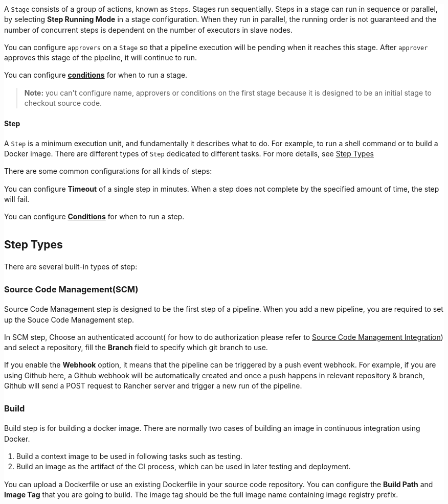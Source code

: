 A `Stage` consists of a group of actions, known as `Steps`. Stages run sequentially. Steps in a stage can run in sequence or parallel, by selecting **Step Running Mode** in a stage configuration. When they run in parallel, the running order is not guaranteed and the number of concurrent steps is dependent on the number of executors in slave nodes.

You can configure `approvers` on a `Stage` so that a pipeline execution will be pending when it reaches this stage. After `approver` approves this stage of the pipeline, it will continue to run. 

You can configure [**conditions**](#conditions) for when to run a stage.

> **Note:** you can't configure name, approvers or conditions on the first stage because it is designed to be an initial stage to checkout source code.

#### Step

A `Step` is a minimum execution unit, and fundamentally it describes what to do. For example, to run a shell command or to build a Docker image. There are different types of `Step` dedicated to different tasks. For more details, see [Step Types](#step-types)

There are some common configurations for all kinds of steps:

You can configure **Timeout** of a single step in minutes. When a step does not complete by the specified amount of time, the step will fail.

You can configure [**Conditions**](#conditions) for when to run a step.

## Step Types

There are several built-in types of step:

### Source Code Management(SCM)

Source Code Management step is designed to be the first step of a pipeline. When you add a new pipeline, you are required to set up the Souce Code Management step.


In SCM step, Choose an authenticated account( for how to do authorization please refer to [Source Code Management Integration](#source-code-management-integration)) and select a repository, fill the **Branch** field to specify which git branch to use.

If you enable the **Webhook** option, it means that the pipeline can be triggered by a push event webhook. For example, if you are using Github here, a Github webhook will be automatically created and once a push happens in relevant repository & branch, Github will send a POST request to Rancher server and trigger a new run of the pipeline.

### Build

Build step is for building a docker image. There are normally two cases of building an image in continuous integration using Docker. 

1. Build a context image to be used in following tasks such as testing.
2. Build an image as the artifact of the CI process, which can be used in later testing and deployment.

You can upload a Dockerfile or use an existing Dockerfile in your source code repository. You can configure the **Build Path** and **Image Tag** that you are going to build. The image tag should be the full image name containing image registry prefix.

